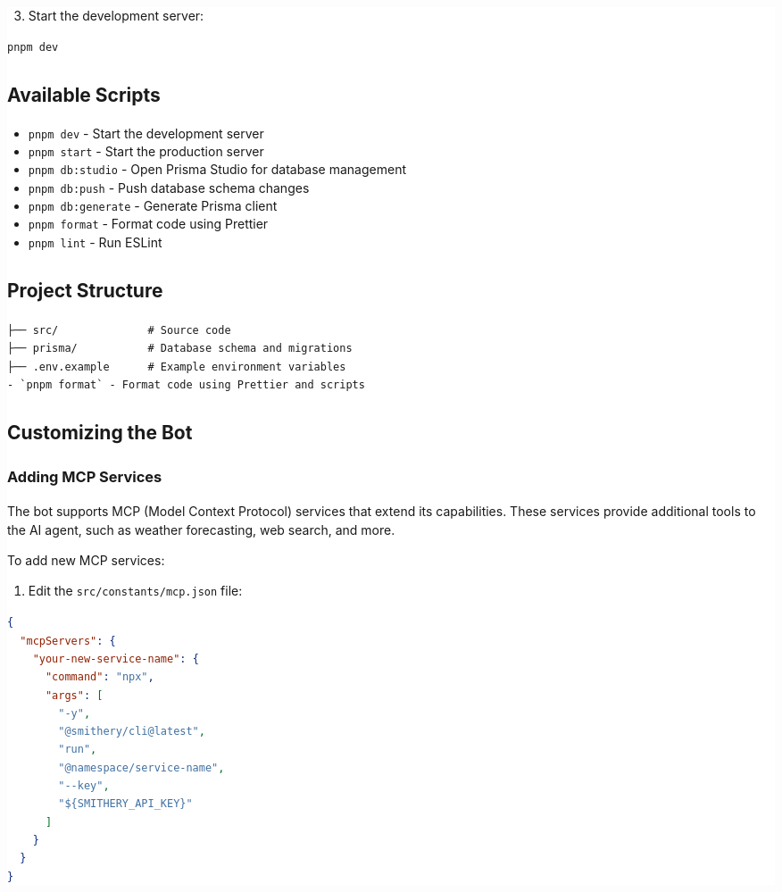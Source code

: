 3. Start the development server:

```bash
pnpm dev
```

## Available Scripts

- `pnpm dev` - Start the development server
- `pnpm start` - Start the production server
- `pnpm db:studio` - Open Prisma Studio for database management
- `pnpm db:push` - Push database schema changes
- `pnpm db:generate` - Generate Prisma client
- `pnpm format` - Format code using Prettier
- `pnpm lint` - Run ESLint

## Project Structure

```
├── src/              # Source code
├── prisma/           # Database schema and migrations
├── .env.example      # Example environment variables
- `pnpm format` - Format code using Prettier and scripts
```

## Customizing the Bot

### Adding MCP Services

The bot supports MCP (Model Context Protocol) services that extend its capabilities. These services provide additional tools to the AI agent, such as weather forecasting, web search, and more.

To add new MCP services:

1. Edit the `src/constants/mcp.json` file:

```json
{
  "mcpServers": {
    "your-new-service-name": {
      "command": "npx",
      "args": [
        "-y",
        "@smithery/cli@latest",
        "run",
        "@namespace/service-name",
        "--key",
        "${SMITHERY_API_KEY}"
      ]
    }
  }
}
```

